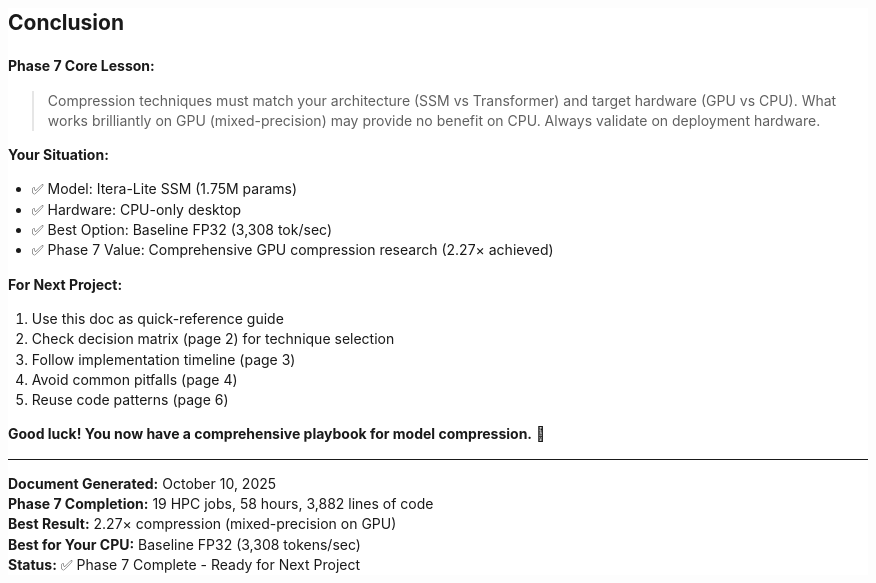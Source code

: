 
## Conclusion

**Phase 7 Core Lesson:**
> Compression techniques must match your architecture (SSM vs Transformer) and target hardware (GPU vs CPU). What works brilliantly on GPU (mixed-precision) may provide no benefit on CPU. Always validate on deployment hardware.

**Your Situation:**
- ✅ Model: Itera-Lite SSM (1.75M params)
- ✅ Hardware: CPU-only desktop
- ✅ Best Option: Baseline FP32 (3,308 tok/sec)
- ✅ Phase 7 Value: Comprehensive GPU compression research (2.27× achieved)

**For Next Project:**
1. Use this doc as quick-reference guide
2. Check decision matrix (page 2) for technique selection
3. Follow implementation timeline (page 3)
4. Avoid common pitfalls (page 4)
5. Reuse code patterns (page 6)

**Good luck! You now have a comprehensive playbook for model compression.** 🚀

---

**Document Generated:** October 10, 2025  
**Phase 7 Completion:** 19 HPC jobs, 58 hours, 3,882 lines of code  
**Best Result:** 2.27× compression (mixed-precision on GPU)  
**Best for Your CPU:** Baseline FP32 (3,308 tokens/sec)  
**Status:** ✅ Phase 7 Complete - Ready for Next Project
